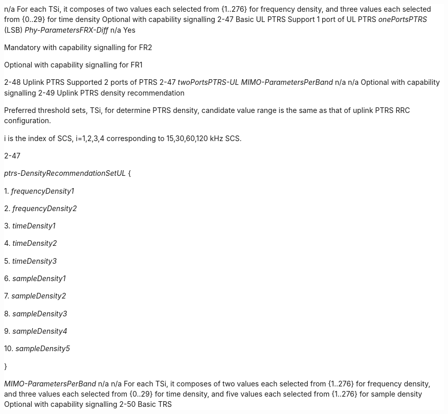 <td>n/a</td>
<td>For each TSi, it composes of two values each selected from {1..276} for frequency density, and three values each selected from {0..29} for time density</td>
<td>Optional with capability signalling</td>
</tr>
<tr class="even">
<td></td>
<td>2-47</td>
<td>Basic UL PTRS</td>
<td>Support 1 port of UL PTRS</td>
<td></td>
<td><em>onePortsPTRS</em> (LSB)</td>
<td><em>Phy-ParametersFRX-Diff</em></td>
<td>n/a</td>
<td>Yes</td>
<td></td>
<td><p>Mandatory with capability signalling for FR2</p>
<p>Optional with capability signalling for FR1</p></td>
</tr>
<tr class="odd">
<td></td>
<td>2-48</td>
<td>Uplink PTRS</td>
<td>Supported 2 ports of PTRS</td>
<td>2-47</td>
<td><em>twoPortsPTRS-UL</em></td>
<td><em>MIMO-ParametersPerBand</em></td>
<td>n/a</td>
<td>n/a</td>
<td></td>
<td>Optional with capability signalling</td>
</tr>
<tr class="even">
<td></td>
<td>2-49</td>
<td>Uplink PTRS density recommendation</td>
<td><p>Preferred threshold sets, TSi, for determine PTRS density, candidate value range is the same as that of uplink PTRS RRC configuration.</p>
<p>i is the index of SCS, i=1,2,3,4 corresponding to 15,30,60,120 kHz SCS.</p></td>
<td>2-47</td>
<td><p><em>ptrs-DensityRecommendationSetUL</em> {</p>
<p>1. <em>frequencyDensity1</em></p>
<p>2. <em>frequencyDensity2</em></p>
<p>3. <em>timeDensity1</em></p>
<p>4. <em>timeDensity2</em></p>
<p>5. <em>timeDensity3</em></p>
<p>6. <em>sampleDensity1</em></p>
<p>7. <em>sampleDensity2</em></p>
<p>8. <em>sampleDensity3</em></p>
<p>9. <em>sampleDensity4</em></p>
<p>10. <em>sampleDensity5</em></p>
<p>}</p></td>
<td><em>MIMO-ParametersPerBand</em></td>
<td>n/a</td>
<td>n/a</td>
<td>For each TSi, it composes of two values each selected from {1..276} for frequency density, and three values each selected from {0..29} for time density, and five values each selected from {1..276} for sample density</td>
<td>Optional with capability signalling</td>
</tr>
<tr class="odd">
<td></td>
<td>2-50</td>
<td>Basic TRS</td>